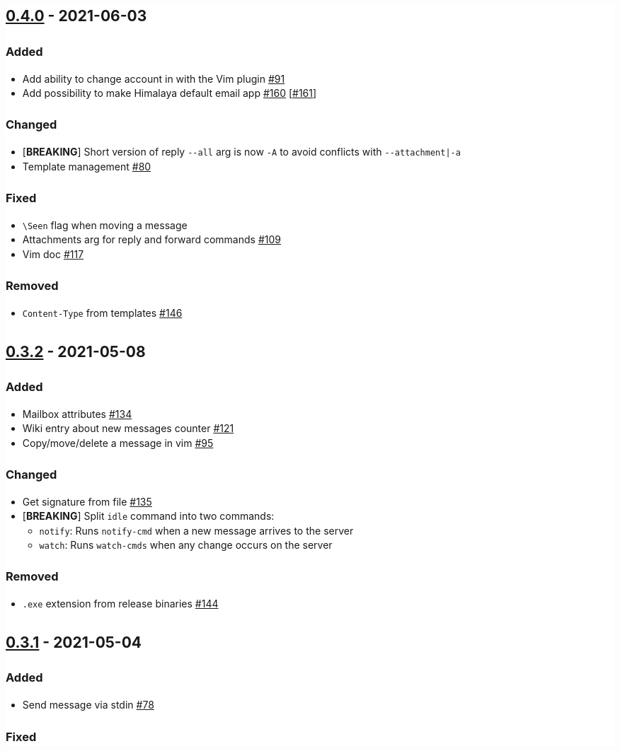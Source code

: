 ## [0.4.0] - 2021-06-03

### Added

* Add ability to change account in with the Vim plugin [#91]
* Add possibility to make Himalaya default email app [#160] [[#161](https://github.com/soywod/himalaya/pull/161)]

### Changed

* [**BREAKING**] Short version of reply `--all` arg is now `-A` to
  avoid conflicts with `--attachment|-a`
* Template management [#80]

### Fixed

* `\Seen` flag when moving a message
* Attachments arg for reply and forward commands [#109]
* Vim doc [#117]

### Removed

* `Content-Type` from templates [#146]

## [0.3.2] - 2021-05-08

### Added

* Mailbox attributes [#134]
* Wiki entry about new messages counter [#121]
* Copy/move/delete a message in vim [#95]

### Changed

* Get signature from file [#135]
* [**BREAKING**] Split `idle` command into two commands:
  * `notify`: Runs `notify-cmd` when a new message arrives to the server
  * `watch`: Runs `watch-cmds` when any change occurs on the server

### Removed

* `.exe` extension from release binaries [#144]

## [0.3.1] - 2021-05-04

### Added

* Send message via stdin [#78]

### Fixed


[unreleased]: https://github.com/soywod/himalaya/compare/v0.6.2...HEAD
[0.6.2]: https://github.com/soywod/himalaya/compare/v0.6.1...v0.6.2
[0.6.1]: https://github.com/soywod/himalaya/compare/v0.6.0...v0.6.1
[0.6.0]: https://github.com/soywod/himalaya/compare/v0.5.10...v0.6.0
[0.5.10]: https://github.com/soywod/himalaya/compare/v0.5.9...v0.5.10
[0.5.9]: https://github.com/soywod/himalaya/compare/v0.5.8...v0.5.9
[0.5.8]: https://github.com/soywod/himalaya/compare/v0.5.7...v0.5.8
[0.5.7]: https://github.com/soywod/himalaya/compare/v0.5.6...v0.5.7
[0.5.6]: https://github.com/soywod/himalaya/compare/v0.5.5...v0.5.6
[0.5.5]: https://github.com/soywod/himalaya/compare/v0.5.4...v0.5.5
[0.5.4]: https://github.com/soywod/himalaya/compare/v0.5.3...v0.5.4
[0.5.3]: https://github.com/soywod/himalaya/compare/v0.5.2...v0.5.3
[0.5.2]: https://github.com/soywod/himalaya/compare/v0.5.1...v0.5.2
[0.5.1]: https://github.com/soywod/himalaya/compare/v0.5.0...v0.5.1
[0.5.0]: https://github.com/soywod/himalaya/compare/v0.4.0...v0.5.0
[0.4.0]: https://github.com/soywod/himalaya/compare/v0.3.2...v0.4.0
[0.3.2]: https://github.com/soywod/himalaya/compare/v0.3.1...v0.3.2
[0.3.1]: https://github.com/soywod/himalaya/compare/v0.3.0...v0.3.1
[0.3.0]: https://github.com/soywod/himalaya/compare/v0.2.7...v0.3.0
[0.2.7]: https://github.com/soywod/himalaya/compare/v0.2.6...v0.2.7
[0.2.6]: https://github.com/soywod/himalaya/compare/v0.2.5...v0.2.6
[0.2.5]: https://github.com/soywod/himalaya/compare/v0.2.4...v0.2.5
[0.2.4]: https://github.com/soywod/himalaya/compare/v0.2.3...v0.2.4
[0.2.3]: https://github.com/soywod/himalaya/compare/v0.2.2...v0.2.3
[0.2.2]: https://github.com/soywod/himalaya/compare/v0.2.1...v0.2.2
[0.2.1]: https://github.com/soywod/himalaya/compare/v0.2.0...v0.2.1
[0.2.0]: https://github.com/soywod/himalaya/compare/v0.1.0...v0.2.0
[0.1.0]: https://github.com/soywod/himalaya/releases/tag/v0.1.0
[#1]: https://github.com/soywod/himalaya/issues/1
[#2]: https://github.com/soywod/himalaya/issues/2
[#3]: https://github.com/soywod/himalaya/issues/3
[#4]: https://github.com/soywod/himalaya/issues/4
[#5]: https://github.com/soywod/himalaya/issues/5
[#8]: https://github.com/soywod/himalaya/issues/8
[#9]: https://github.com/soywod/himalaya/issues/9
[#10]: https://github.com/soywod/himalaya/issues/10
[#11]: https://github.com/soywod/himalaya/issues/11
[#12]: https://github.com/soywod/himalaya/issues/12
[#13]: https://github.com/soywod/himalaya/issues/13
[#14]: https://github.com/soywod/himalaya/issues/14
[#15]: https://github.com/soywod/himalaya/issues/15
[#16]: https://github.com/soywod/himalaya/issues/16
[#17]: https://github.com/soywod/himalaya/issues/17
[#18]: https://github.com/soywod/himalaya/issues/18
[#19]: https://github.com/soywod/himalaya/issues/19
[#20]: https://github.com/soywod/himalaya/issues/20
[#21]: https://github.com/soywod/himalaya/issues/21
[#22]: https://github.com/soywod/himalaya/issues/22
[#25]: https://github.com/soywod/himalaya/issues/25
[#29]: https://github.com/soywod/himalaya/issues/29
[#30]: https://github.com/soywod/himalaya/issues/30
[#31]: https://github.com/soywod/himalaya/issues/31
[#32]: https://github.com/soywod/himalaya/issues/32
[#33]: https://github.com/soywod/himalaya/issues/33
[#34]: https://github.com/soywod/himalaya/issues/34
[#35]: https://github.com/soywod/himalaya/issues/35
[#37]: https://github.com/soywod/himalaya/issues/37
[#38]: https://github.com/soywod/himalaya/issues/38
[#39]: https://github.com/soywod/himalaya/issues/39
[#40]: https://github.com/soywod/himalaya/issues/40
[#41]: https://github.com/soywod/himalaya/issues/41
[#43]: https://github.com/soywod/himalaya/issues/43
[#47]: https://github.com/soywod/himalaya/issues/47
[#48]: https://github.com/soywod/himalaya/issues/48
[#50]: https://github.com/soywod/himalaya/issues/50
[#54]: https://github.com/soywod/himalaya/issues/54
[#57]: https://github.com/soywod/himalaya/issues/57
[#58]: https://github.com/soywod/himalaya/issues/58
[#59]: https://github.com/soywod/himalaya/issues/59
[#61]: https://github.com/soywod/himalaya/issues/61
[#71]: https://github.com/soywod/himalaya/issues/71
[#74]: https://github.com/soywod/himalaya/issues/74
[#75]: https://github.com/soywod/himalaya/issues/75
[#78]: https://github.com/soywod/himalaya/issues/78
[#79]: https://github.com/soywod/himalaya/issues/79
[#80]: https://github.com/soywod/himalaya/issues/80
[#83]: https://github.com/soywod/himalaya/issues/83
[#84]: https://github.com/soywod/himalaya/issues/84
[#86]: https://github.com/soywod/himalaya/issues/86
[#87]: https://github.com/soywod/himalaya/issues/87
[#89]: https://github.com/soywod/himalaya/issues/89
[#91]: https://github.com/soywod/himalaya/issues/91
[#95]: https://github.com/soywod/himalaya/issues/95
[#96]: https://github.com/soywod/himalaya/issues/96
[#100]: https://github.com/soywod/himalaya/issues/100
[#102]: https://github.com/soywod/himalaya/issues/102
[#109]: https://github.com/soywod/himalaya/issues/109
[#117]: https://github.com/soywod/himalaya/issues/117
[#121]: https://github.com/soywod/himalaya/issues/121
[#122]: https://github.com/soywod/himalaya/issues/122
[#123]: https://github.com/soywod/himalaya/issues/123
[#125]: https://github.com/soywod/himalaya/issues/125
[#126]: https://github.com/soywod/himalaya/issues/126
[#130]: https://github.com/soywod/himalaya/issues/130
[#131]: https://github.com/soywod/himalaya/issues/131
[#132]: https://github.com/soywod/himalaya/issues/132
[#133]: https://github.com/soywod/himalaya/issues/133
[#134]: https://github.com/soywod/himalaya/issues/134
[#135]: https://github.com/soywod/himalaya/issues/135
[#136]: https://github.com/soywod/himalaya/issues/136
[#138]: https://github.com/soywod/himalaya/issues/138
[#141]: https://github.com/soywod/himalaya/issues/141
[#144]: https://github.com/soywod/himalaya/issues/144
[#146]: https://github.com/soywod/himalaya/issues/146
[#152]: https://github.com/soywod/himalaya/issues/152
[#153]: https://github.com/soywod/himalaya/issues/153
[#160]: https://github.com/soywod/himalaya/issues/160
[#162]: https://github.com/soywod/himalaya/issues/162
[#176]: https://github.com/soywod/himalaya/issues/176
[#172]: https://github.com/soywod/himalaya/issues/172
[#178]: https://github.com/soywod/himalaya/issues/178
[#181]: https://github.com/soywod/himalaya/issues/181
[#185]: https://github.com/soywod/himalaya/issues/185
[#186]: https://github.com/soywod/himalaya/issues/186
[#190]: https://github.com/soywod/himalaya/issues/190
[#193]: https://github.com/soywod/himalaya/issues/193
[#196]: https://github.com/soywod/himalaya/issues/196
[#199]: https://github.com/soywod/himalaya/issues/199
[#204]: https://github.com/soywod/himalaya/issues/204
[#205]: https://github.com/soywod/himalaya/issues/205
[#206]: https://github.com/soywod/himalaya/issues/206
[#215]: https://github.com/soywod/himalaya/issues/215
[#220]: https://github.com/soywod/himalaya/issues/220
[#227]: https://github.com/soywod/himalaya/issues/227
[#228]: https://github.com/soywod/himalaya/issues/228
[#229]: https://github.com/soywod/himalaya/issues/229
[#244]: https://github.com/soywod/himalaya/issues/244
[#249]: https://github.com/soywod/himalaya/issues/249
[#256]: https://github.com/soywod/himalaya/issues/256
[#259]: https://github.com/soywod/himalaya/issues/259
[#268]: https://github.com/soywod/himalaya/issues/268
[#272]: https://github.com/soywod/himalaya/issues/272
[#273]: https://github.com/soywod/himalaya/issues/273
[#276]: https://github.com/soywod/himalaya/issues/276
[#271]: https://github.com/soywod/himalaya/issues/271
[#276]: https://github.com/soywod/himalaya/issues/276
[#280]: https://github.com/soywod/himalaya/issues/280
[#281]: https://github.com/soywod/himalaya/issues/281
[#288]: https://github.com/soywod/himalaya/issues/288
[#289]: https://github.com/soywod/himalaya/issues/289
[#298]: https://github.com/soywod/himalaya/issues/298
[#300]: https://github.com/soywod/himalaya/issues/300
[#303]: https://github.com/soywod/himalaya/issues/303
[#305]: https://github.com/soywod/himalaya/issues/305
[#308]: https://github.com/soywod/himalaya/issues/308
[#309]: https://github.com/soywod/himalaya/issues/309
[#318]: https://github.com/soywod/himalaya/issues/318
[#321]: https://github.com/soywod/himalaya/issues/321
[#323]: https://github.com/soywod/himalaya/issues/323
[#324]: https://github.com/soywod/himalaya/issues/324
[#329]: https://github.com/soywod/himalaya/issues/329
[#331]: https://github.com/soywod/himalaya/issues/331
[#334]: https://github.com/soywod/himalaya/issues/334
[#335]: https://github.com/soywod/himalaya/issues/335
[#338]: https://github.com/soywod/himalaya/issues/338
[#340]: https://github.com/soywod/himalaya/issues/340
[#341]: https://github.com/soywod/himalaya/issues/341
[#344]: https://github.com/soywod/himalaya/issues/344
[#346]: https://github.com/soywod/himalaya/issues/346
[#352]: https://github.com/soywod/himalaya/issues/352
[#356]: https://github.com/soywod/himalaya/issues/356
[#419]: https://github.com/soywod/himalaya/issues/419
[#430]: https://github.com/soywod/himalaya/issues/430